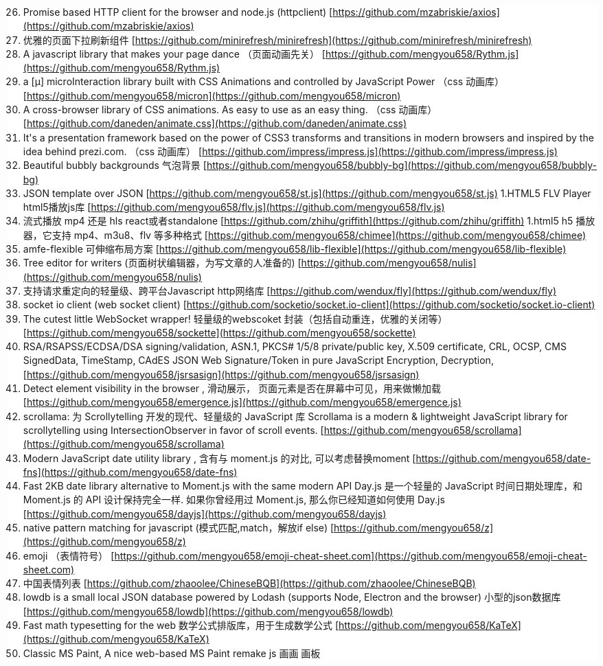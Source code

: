 26. Promise based HTTP client for the browser and node.js (httpclient)
    [https://github.com/mzabriskie/axios](https://github.com/mzabriskie/axios)
27. 优雅的页面下拉刷新组件
    [https://github.com/minirefresh/minirefresh](https://github.com/minirefresh/minirefresh)
28. A javascript library that makes your page dance （页面动画先关）
    [https://github.com/mengyou658/Rythm.js](https://github.com/mengyou658/Rythm.js)
29. a [μ] microInteraction library built with CSS Animations and controlled by JavaScript Power （css 动画库）
    [https://github.com/mengyou658/micron](https://github.com/mengyou658/micron)
30. A cross-browser library of CSS animations. As easy to use as an easy thing. （css 动画库）
    [https://github.com/daneden/animate.css](https://github.com/daneden/animate.css)
31. It's a presentation framework based on the power of CSS3 transforms and transitions in modern browsers and inspired
    by the idea behind prezi.com. （css 动画库）
    [https://github.com/impress/impress.js](https://github.com/impress/impress.js)
32. Beautiful bubbly backgrounds 气泡背景
    [https://github.com/mengyou658/bubbly-bg](https://github.com/mengyou658/bubbly-bg)
33. JSON template over JSON
    [https://github.com/mengyou658/st.js](https://github.com/mengyou658/st.js)
    1.HTML5 FLV Player html5播放js库
    [https://github.com/mengyou658/flv.js](https://github.com/mengyou658/flv.js)
34. 流式播放 mp4 还是 hls react或者standalone
    [https://github.com/zhihu/griffith](https://github.com/zhihu/griffith)
    1.html5 h5 播放器，它支持 mp4、m3u8、flv 等多种格式
    [https://github.com/mengyou658/chimee](https://github.com/mengyou658/chimee)
35. amfe-flexible 可伸缩布局方案
    [https://github.com/mengyou658/lib-flexible](https://github.com/mengyou658/lib-flexible)
36. Tree editor for writers (页面树状编辑器，为写文章的人准备的)
    [https://github.com/mengyou658/nulis](https://github.com/mengyou658/nulis)
37. 支持请求重定向的轻量级、跨平台Javascript http网络库
    [https://github.com/wendux/fly](https://github.com/wendux/fly)
38. socket io client (web socket client)
    [https://github.com/socketio/socket.io-client](https://github.com/socketio/socket.io-client)
39. The cutest little WebSocket wrapper!  轻量级的webscoket 封装（包括自动重连，优雅的关闭等）
    [https://github.com/mengyou658/sockette](https://github.com/mengyou658/sockette)
40. RSA/RSAPSS/ECDSA/DSA signing/validation, ASN.1, PKCS# 1/5/8 private/public key, X.509 certificate, CRL, OCSP, CMS
    SignedData, TimeStamp, CAdES JSON Web Signature/Token in pure JavaScript Encryption, Decryption,
    [https://github.com/mengyou658/jsrsasign](https://github.com/mengyou658/jsrsasign)
41. Detect element visibility in the browser , 滑动展示， 页面元素是否在屏幕中可见，用来做懒加载
    [https://github.com/mengyou658/emergence.js](https://github.com/mengyou658/emergence.js)
42. scrollama: 为 Scrollytelling 开发的现代、轻量级的 JavaScript 库 Scrollama is a modern & lightweight JavaScript library for
    scrollytelling using IntersectionObserver in favor of scroll events.
    [https://github.com/mengyou658/scrollama](https://github.com/mengyou658/scrollama)
43. Modern JavaScript date utility library , 含有与 moment.js 的对比, 可以考虑替换moment
    [https://github.com/mengyou658/date-fns](https://github.com/mengyou658/date-fns)
44. Fast 2KB date library alternative to Moment.js with the same modern API Day.js 是一个轻量的 JavaScript 时间日期处理库，和 Moment.js
    的 API 设计保持完全一样. 如果你曾经用过 Moment.js, 那么你已经知道如何使用 Day.js
    [https://github.com/mengyou658/dayjs](https://github.com/mengyou658/dayjs)
45. native pattern matching for javascript (模式匹配,match，解放if else)
    [https://github.com/mengyou658/z](https://github.com/mengyou658/z)
46. emoji （表情符号）
    [https://github.com/mengyou658/emoji-cheat-sheet.com](https://github.com/mengyou658/emoji-cheat-sheet.com)
47. 中国表情列表
    [https://github.com/zhaoolee/ChineseBQB](https://github.com/zhaoolee/ChineseBQB)
48. lowdb is a small local JSON database powered by Lodash (supports Node, Electron and the browser) 小型的json数据库
    [https://github.com/mengyou658/lowdb](https://github.com/mengyou658/lowdb)
49. Fast math typesetting for the web 数学公式排版库，用于生成数学公式
    [https://github.com/mengyou658/KaTeX](https://github.com/mengyou658/KaTeX)
50. Classic MS Paint, A nice web-based MS Paint remake js 画画 画板